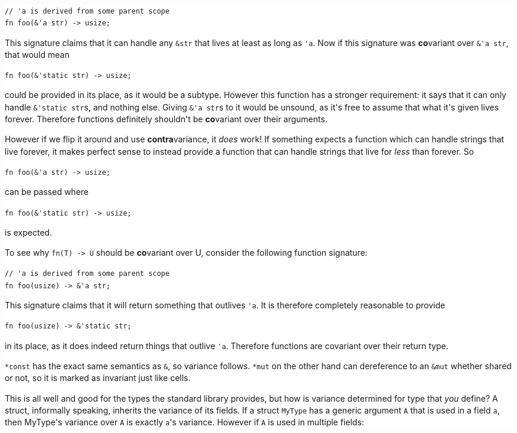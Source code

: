 ```rust,ignore
// 'a is derived from some parent scope
fn foo(&'a str) -> usize;
```

This signature claims that it can handle any `&str` that lives at least as
long as `'a`. Now if this signature was **co**variant over `&'a str`, that
would mean

```rust,ignore
fn foo(&'static str) -> usize;
```

could be provided in its place, as it would be a subtype. However this function
has a stronger requirement: it says that it can only handle `&'static str`s,
and nothing else. Giving `&'a str`s to it would be unsound, as it's free to
assume that what it's given lives forever. Therefore functions definitely shouldn't
be **co**variant over their arguments.

However if we flip it around and use **contra**variance, it *does* work! If
something expects a function which can handle strings that live forever,
it makes perfect sense to instead provide a function that can handle
strings that live for *less* than forever. So

```rust,ignore
fn foo(&'a str) -> usize;
```

can be passed where

```rust,ignore
fn foo(&'static str) -> usize;
```

is expected.

To see why `fn(T) -> U` should be **co**variant over U, consider the following
function signature:

```rust,ignore
// 'a is derived from some parent scope
fn foo(usize) -> &'a str;
```

This signature claims that it will return something that outlives `'a`. It is
therefore completely reasonable to provide

```rust,ignore
fn foo(usize) -> &'static str;
```

in its place, as it does indeed return things that outlive `'a`. Therefore
functions are covariant over their return type.

`*const` has the exact same semantics as `&`, so variance follows. `*mut` on the
other hand can dereference to an `&mut` whether shared or not, so it is marked
as invariant just like cells.

This is all well and good for the types the standard library provides, but
how is variance determined for type that *you* define? A struct, informally
speaking, inherits the variance of its fields. If a struct `MyType`
has a generic argument `A` that is used in a field `a`, then MyType's variance
over `A` is exactly `a`'s variance. However if `A` is used in multiple fields:
